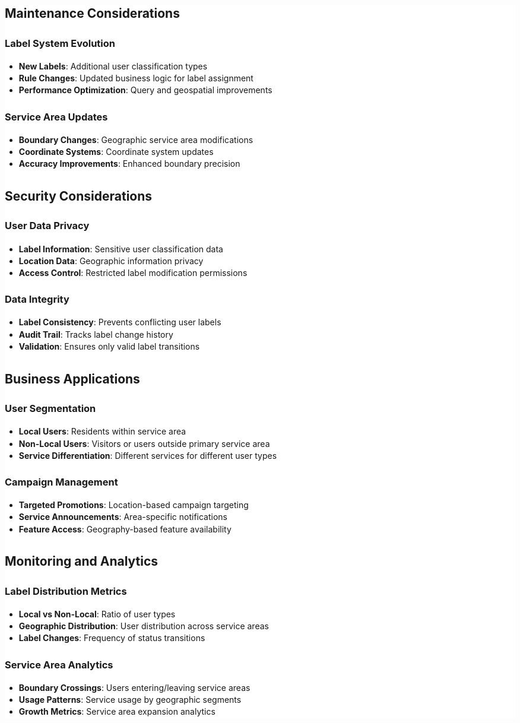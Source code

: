 ## Maintenance Considerations

### Label System Evolution
- **New Labels**: Additional user classification types
- **Rule Changes**: Updated business logic for label assignment
- **Performance Optimization**: Query and geospatial improvements

### Service Area Updates
- **Boundary Changes**: Geographic service area modifications
- **Coordinate Systems**: Coordinate system updates
- **Accuracy Improvements**: Enhanced boundary precision

## Security Considerations

### User Data Privacy
- **Label Information**: Sensitive user classification data
- **Location Data**: Geographic information privacy
- **Access Control**: Restricted label modification permissions

### Data Integrity
- **Label Consistency**: Prevents conflicting user labels
- **Audit Trail**: Tracks label change history
- **Validation**: Ensures only valid label transitions

## Business Applications

### User Segmentation
- **Local Users**: Residents within service area
- **Non-Local Users**: Visitors or users outside primary service area
- **Service Differentiation**: Different services for different user types

### Campaign Management
- **Targeted Promotions**: Location-based campaign targeting
- **Service Announcements**: Area-specific notifications
- **Feature Access**: Geography-based feature availability

## Monitoring and Analytics

### Label Distribution Metrics
- **Local vs Non-Local**: Ratio of user types
- **Geographic Distribution**: User distribution across service areas
- **Label Changes**: Frequency of status transitions

### Service Area Analytics
- **Boundary Crossings**: Users entering/leaving service areas
- **Usage Patterns**: Service usage by geographic segments
- **Growth Metrics**: Service area expansion analytics